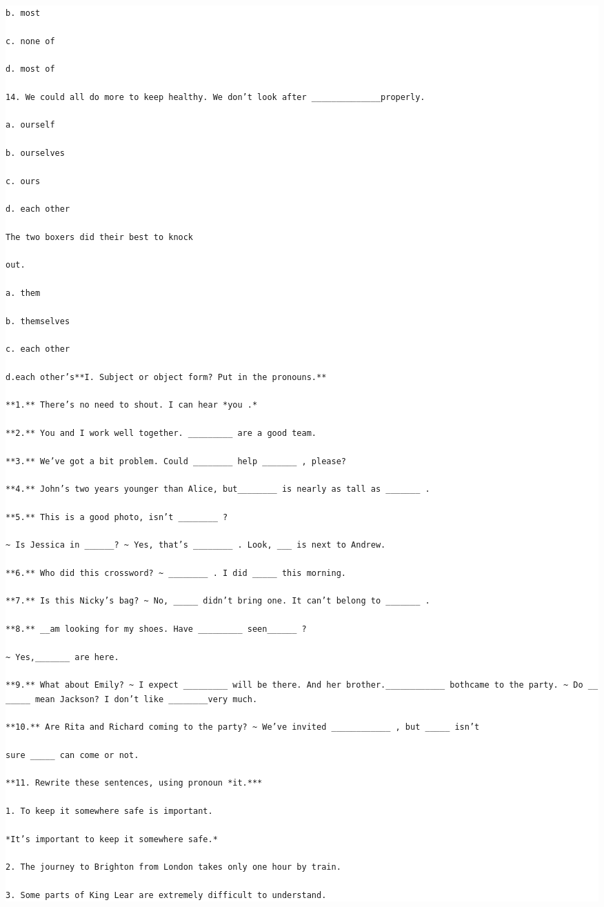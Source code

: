     b. most
    
    c. none of
    
    d. most of
    
    14. We could all do more to keep healthy. We don’t look after ______________properly.
    
    a. ourself
    
    b. ourselves
    
    c. ours
    
    d. each other
    
    The two boxers did their best to knock
    
    out.
    
    a. them
    
    b. themselves
    
    c. each other
    
    d.each other’s**I. Subject or object form? Put in the pronouns.**
    
    **1.** There’s no need to shout. I can hear *you .*
    
    **2.** You and I work well together. _________ are a good team.
    
    **3.** We’ve got a bit problem. Could ________ help _______ , please?
    
    **4.** John’s two years younger than Alice, but________ is nearly as tall as _______ .
    
    **5.** This is a good photo, isn’t ________ ?
    
    ~ Is Jessica in ______? ~ Yes, that’s ________ . Look, ___ is next to Andrew.
    
    **6.** Who did this crossword? ~ ________ . I did _____ this morning.
    
    **7.** Is this Nicky’s bag? ~ No, _____ didn’t bring one. It can’t belong to _______ .
    
    **8.** __am looking for my shoes. Have _________ seen______ ?
    
    ~ Yes,_______ are here.
    
    **9.** What about Emily? ~ I expect _________ will be there. And her brother.____________ bothcame to the party. ~ Do _______ mean Jackson? I don’t like ________very much.
    
    **10.** Are Rita and Richard coming to the party? ~ We’ve invited ____________ , but _____ isn’t
    
    sure _____ can come or not.
    
    **11. Rewrite these sentences, using pronoun *it.***
    
    1. To keep it somewhere safe is important.
    
    *It’s important to keep it somewhere safe.*
    
    2. The journey to Brighton from London takes only one hour by train.
    
    3. Some parts of King Lear are extremely difficult to understand.
    